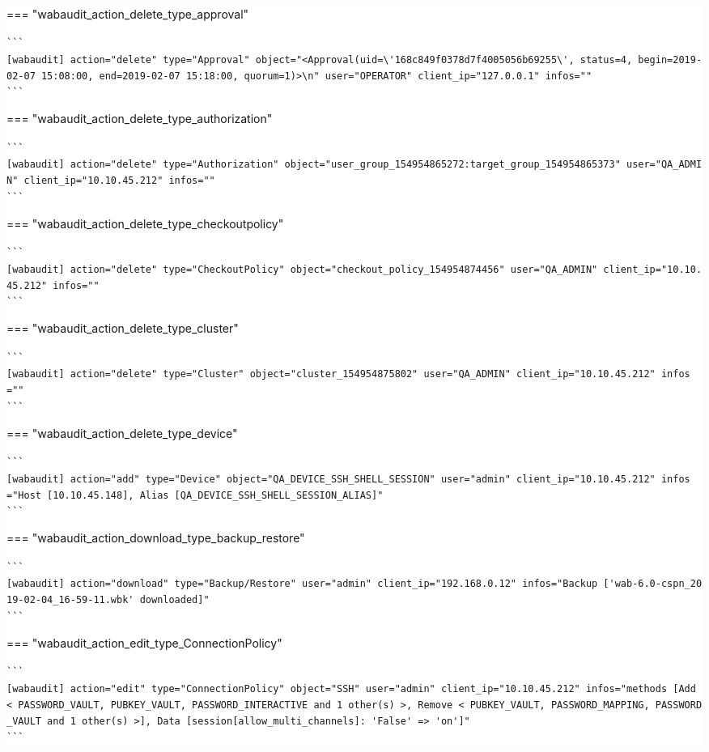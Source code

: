 
=== "wabaudit_action_delete_type_approval"

    ```
	[wabaudit] action="delete" type="Approval" object="<Approval(uid=\'168c849f0378d7f4005056b69255\', status=4, begin=2019-02-07 15:08:00, end=2019-02-07 15:18:00, quorum=1)>\n" user="OPERATOR" client_ip="127.0.0.1" infos=""
    ```



=== "wabaudit_action_delete_type_authorization"

    ```
	[wabaudit] action="delete" type="Authorization" object="user_group_154954865272:target_group_154954865373" user="QA_ADMIN" client_ip="10.10.45.212" infos=""
    ```



=== "wabaudit_action_delete_type_checkoutpolicy"

    ```
	[wabaudit] action="delete" type="CheckoutPolicy" object="checkout_policy_154954874456" user="QA_ADMIN" client_ip="10.10.45.212" infos=""
    ```



=== "wabaudit_action_delete_type_cluster"

    ```
	[wabaudit] action="delete" type="Cluster" object="cluster_154954875802" user="QA_ADMIN" client_ip="10.10.45.212" infos=""
    ```



=== "wabaudit_action_delete_type_device"

    ```
	[wabaudit] action="add" type="Device" object="QA_DEVICE_SSH_SHELL_SESSION" user="admin" client_ip="10.10.45.212" infos="Host [10.10.45.148], Alias [QA_DEVICE_SSH_SHELL_SESSION_ALIAS]"
    ```



=== "wabaudit_action_download_type_backup_restore"

    ```
	[wabaudit] action="download" type="Backup/Restore" user="admin" client_ip="192.168.0.12" infos="Backup ['wab-6.0-cspn_2019-02-04_16-59-11.wbk' downloaded]"
    ```



=== "wabaudit_action_edit_type_ConnectionPolicy"

    ```
	[wabaudit] action="edit" type="ConnectionPolicy" object="SSH" user="admin" client_ip="10.10.45.212" infos="methods [Add < PASSWORD_VAULT, PUBKEY_VAULT, PASSWORD_INTERACTIVE and 1 other(s) >, Remove < PUBKEY_VAULT, PASSWORD_MAPPING, PASSWORD_VAULT and 1 other(s) >], Data [session[allow_multi_channels]: 'False' => 'on']"
    ```
